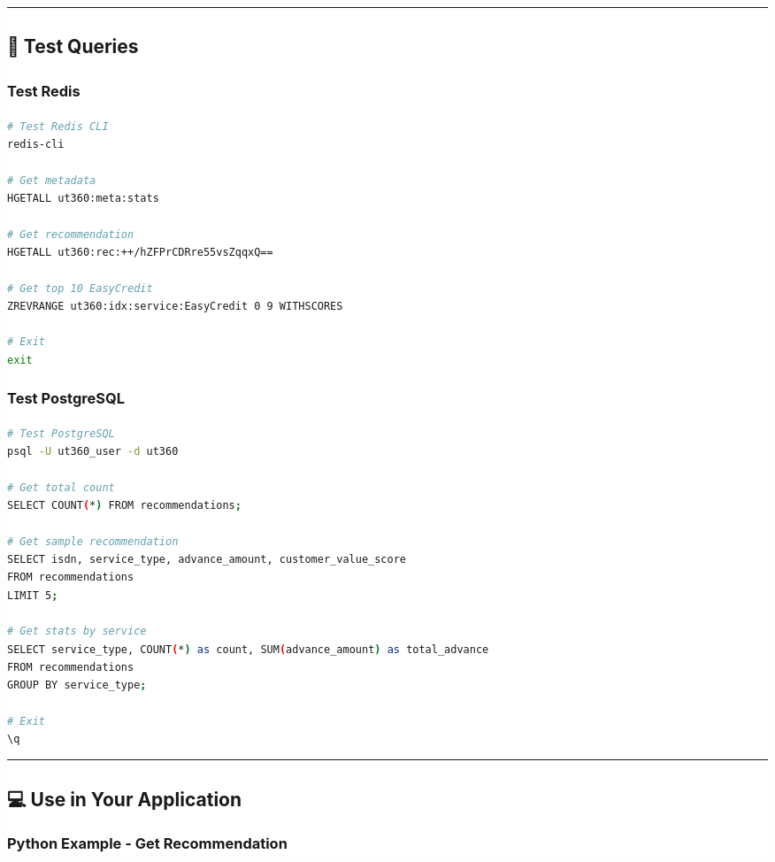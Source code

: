 
---

## 🧪 Test Queries

### Test Redis

```bash
# Test Redis CLI
redis-cli

# Get metadata
HGETALL ut360:meta:stats

# Get recommendation
HGETALL ut360:rec:++/hZFPrCDRre55vsZqqxQ==

# Get top 10 EasyCredit
ZREVRANGE ut360:idx:service:EasyCredit 0 9 WITHSCORES

# Exit
exit
```

### Test PostgreSQL

```bash
# Test PostgreSQL
psql -U ut360_user -d ut360

# Get total count
SELECT COUNT(*) FROM recommendations;

# Get sample recommendation
SELECT isdn, service_type, advance_amount, customer_value_score
FROM recommendations
LIMIT 5;

# Get stats by service
SELECT service_type, COUNT(*) as count, SUM(advance_amount) as total_advance
FROM recommendations
GROUP BY service_type;

# Exit
\q
```

---

## 💻 Use in Your Application

### Python Example - Get Recommendation

